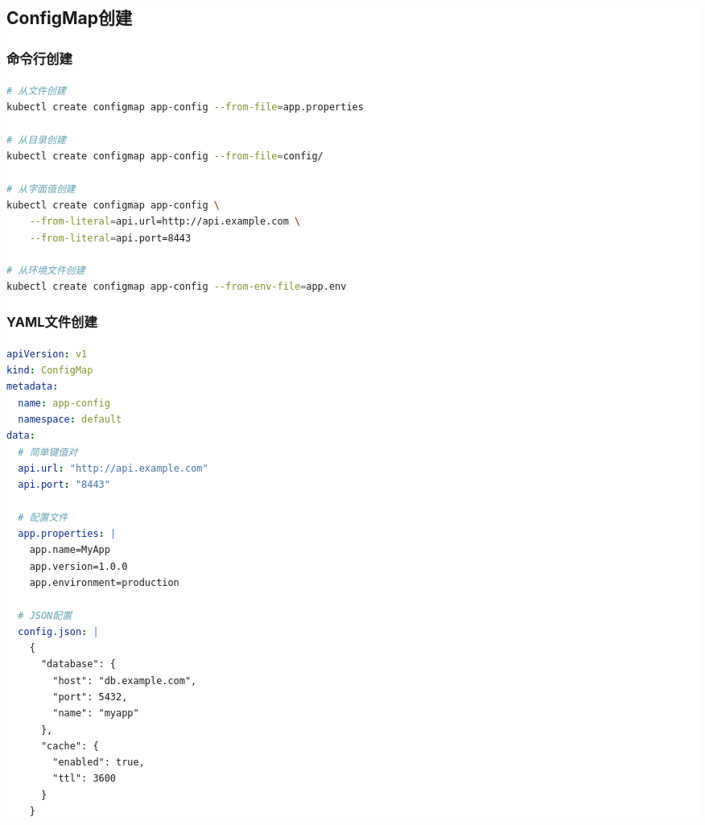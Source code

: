 ## ConfigMap创建
### 命令行创建
```bash
# 从文件创建
kubectl create configmap app-config --from-file=app.properties

# 从目录创建
kubectl create configmap app-config --from-file=config/

# 从字面值创建
kubectl create configmap app-config \
    --from-literal=api.url=http://api.example.com \
    --from-literal=api.port=8443

# 从环境文件创建
kubectl create configmap app-config --from-env-file=app.env
```

### YAML文件创建
```yaml
apiVersion: v1
kind: ConfigMap
metadata:
  name: app-config
  namespace: default
data:
  # 简单键值对
  api.url: "http://api.example.com"
  api.port: "8443"
  
  # 配置文件
  app.properties: |
    app.name=MyApp
    app.version=1.0.0
    app.environment=production
    
  # JSON配置
  config.json: |
    {
      "database": {
        "host": "db.example.com",
        "port": 5432,
        "name": "myapp"
      },
      "cache": {
        "enabled": true,
        "ttl": 3600
      }
    }
```
